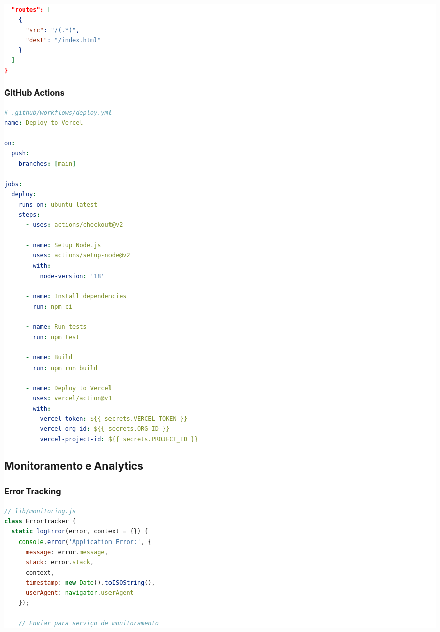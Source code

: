 ```json
  "routes": [
    {
      "src": "/(.*)",
      "dest": "/index.html"
    }
  ]
}
```

### GitHub Actions
```yaml
# .github/workflows/deploy.yml
name: Deploy to Vercel

on:
  push:
    branches: [main]

jobs:
  deploy:
    runs-on: ubuntu-latest
    steps:
      - uses: actions/checkout@v2
      
      - name: Setup Node.js
        uses: actions/setup-node@v2
        with:
          node-version: '18'
          
      - name: Install dependencies
        run: npm ci
        
      - name: Run tests
        run: npm test
        
      - name: Build
        run: npm run build
        
      - name: Deploy to Vercel
        uses: vercel/action@v1
        with:
          vercel-token: ${{ secrets.VERCEL_TOKEN }}
          vercel-org-id: ${{ secrets.ORG_ID }}
          vercel-project-id: ${{ secrets.PROJECT_ID }}
```

## Monitoramento e Analytics

### Error Tracking
```javascript
// lib/monitoring.js
class ErrorTracker {
  static logError(error, context = {}) {
    console.error('Application Error:', {
      message: error.message,
      stack: error.stack,
      context,
      timestamp: new Date().toISOString(),
      userAgent: navigator.userAgent
    });
    
    // Enviar para serviço de monitoramento
```